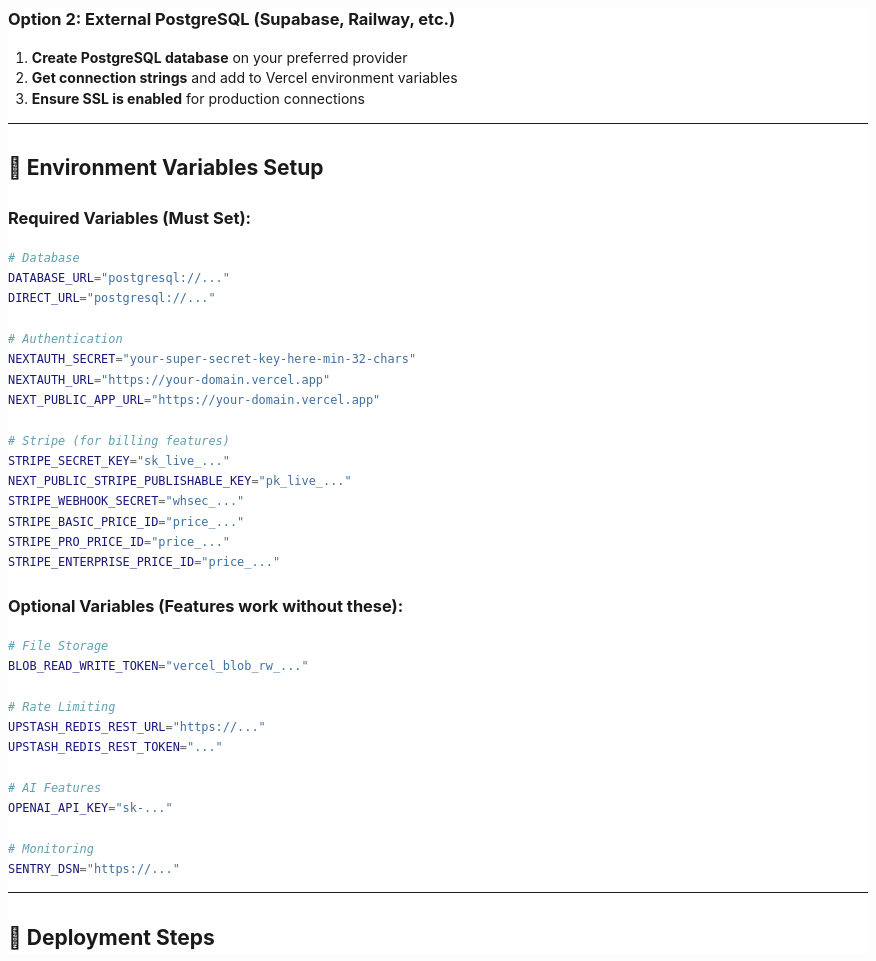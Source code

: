 ### **Option 2: External PostgreSQL (Supabase, Railway, etc.)**

1. **Create PostgreSQL database** on your preferred provider
2. **Get connection strings** and add to Vercel environment variables
3. **Ensure SSL is enabled** for production connections

---

## 🔧 **Environment Variables Setup**

### **Required Variables (Must Set):**
```bash
# Database
DATABASE_URL="postgresql://..."
DIRECT_URL="postgresql://..."

# Authentication
NEXTAUTH_SECRET="your-super-secret-key-here-min-32-chars"
NEXTAUTH_URL="https://your-domain.vercel.app"
NEXT_PUBLIC_APP_URL="https://your-domain.vercel.app"

# Stripe (for billing features)
STRIPE_SECRET_KEY="sk_live_..."
NEXT_PUBLIC_STRIPE_PUBLISHABLE_KEY="pk_live_..."
STRIPE_WEBHOOK_SECRET="whsec_..."
STRIPE_BASIC_PRICE_ID="price_..."
STRIPE_PRO_PRICE_ID="price_..."
STRIPE_ENTERPRISE_PRICE_ID="price_..."
```

### **Optional Variables (Features work without these):**
```bash
# File Storage
BLOB_READ_WRITE_TOKEN="vercel_blob_rw_..."

# Rate Limiting
UPSTASH_REDIS_REST_URL="https://..."
UPSTASH_REDIS_REST_TOKEN="..."

# AI Features
OPENAI_API_KEY="sk-..."

# Monitoring
SENTRY_DSN="https://..."
```

---

## 🚀 **Deployment Steps**
